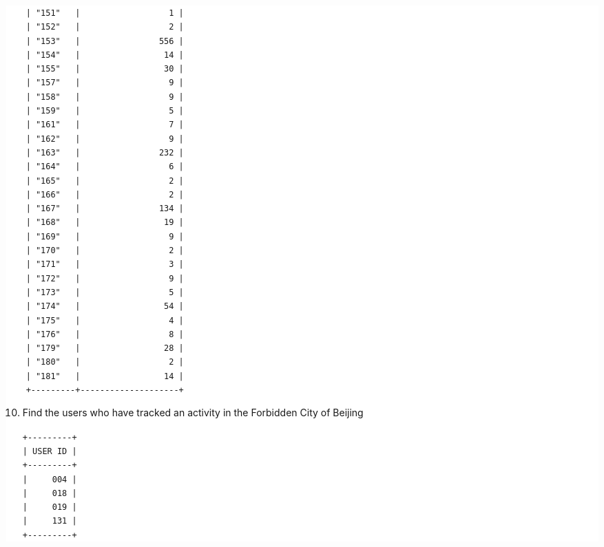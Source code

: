         | "151"   |                  1 |
        | "152"   |                  2 |
        | "153"   |                556 |
        | "154"   |                 14 |
        | "155"   |                 30 |
        | "157"   |                  9 |
        | "158"   |                  9 |
        | "159"   |                  5 |
        | "161"   |                  7 |
        | "162"   |                  9 |
        | "163"   |                232 |
        | "164"   |                  6 |
        | "165"   |                  2 |
        | "166"   |                  2 |
        | "167"   |                134 |
        | "168"   |                 19 |
        | "169"   |                  9 |
        | "170"   |                  2 |
        | "171"   |                  3 |
        | "172"   |                  9 |
        | "173"   |                  5 |
        | "174"   |                 54 |
        | "175"   |                  4 |
        | "176"   |                  8 |
        | "179"   |                 28 |
        | "180"   |                  2 |
        | "181"   |                 14 |
        +---------+--------------------+

10. Find the users who have tracked an activity in the Forbidden City of Beijing

        +---------+
        | USER ID |
        +---------+
        |     004 |
        |     018 |
        |     019 |
        |     131 |
        +---------+
